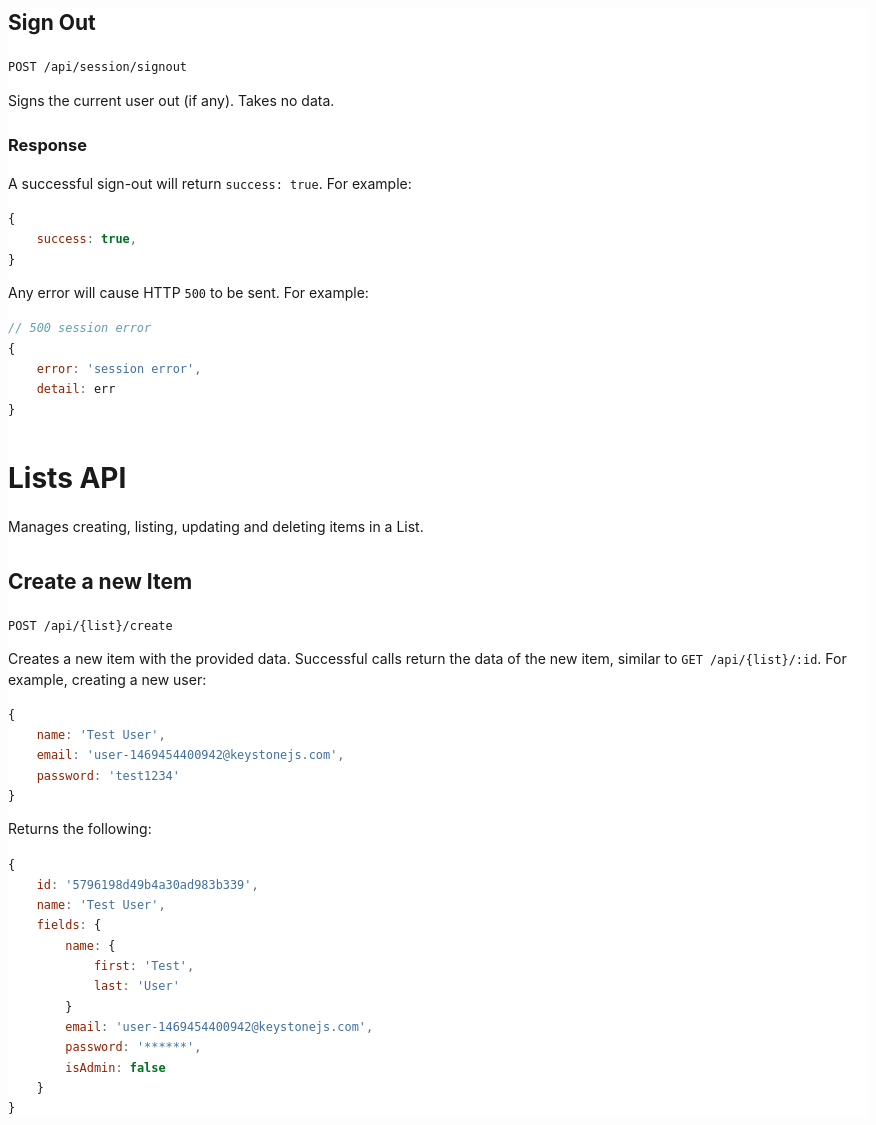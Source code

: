 ## Sign Out

```
POST /api/session/signout
```

Signs the current user out (if any). Takes no data.

### Response

A successful sign-out will return `success: true`. For example:

```js
{
	success: true,
}
```

Any error will cause HTTP `500` to be sent. For example:

```js
// 500 session error
{
	error: 'session error',
	detail: err
}
```


# Lists API

Manages creating, listing, updating and deleting items in a List.

## Create a new Item

```
POST /api/{list}/create
```

Creates a new item with the provided data. Successful calls return the data of the new item, similar to `GET /api/{list}/:id`. For example, creating a new user:

```js
{
	name: 'Test User',
	email: 'user-1469454400942@keystonejs.com',
	password: 'test1234'
}
```

Returns the following:

```js
{
	id: '5796198d49b4a30ad983b339',
	name: 'Test User',
	fields: {
		name: {
			first: 'Test',
			last: 'User'
		}
		email: 'user-1469454400942@keystonejs.com',
		password: '******',
		isAdmin: false
	}
}
```
